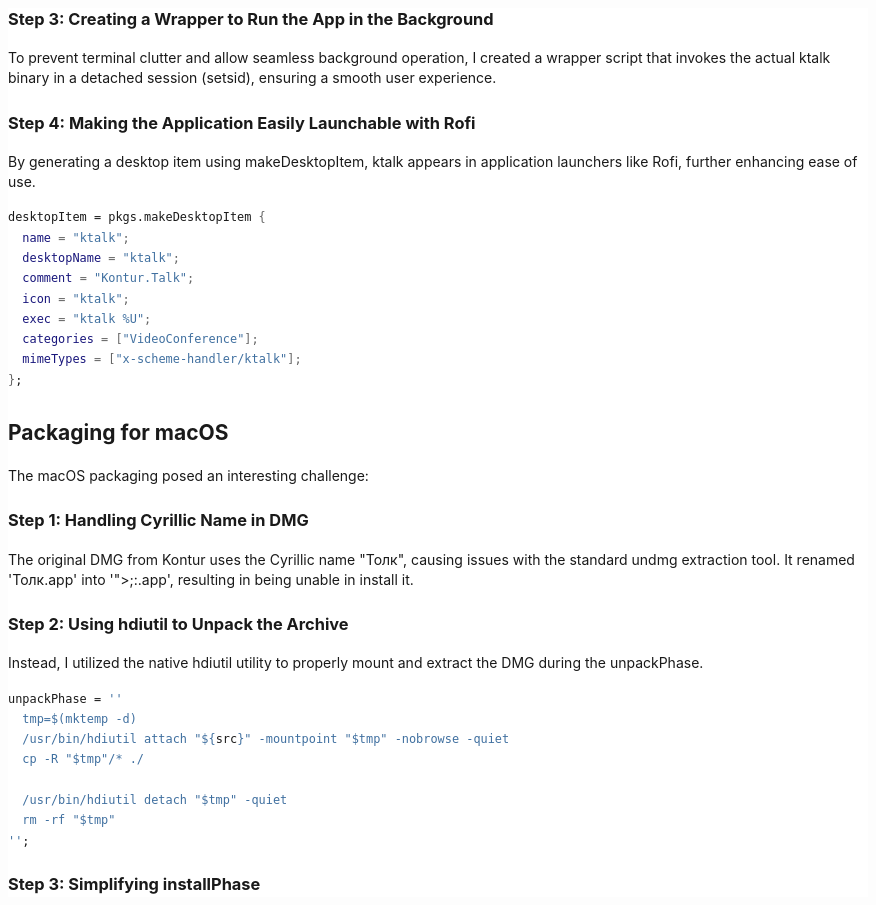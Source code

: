 ### Step 3: Creating a Wrapper to Run the App in the Background

To prevent terminal clutter and allow seamless background operation, I created
a wrapper script that invokes the actual ktalk binary in a detached session
(setsid), ensuring a smooth user experience.

### Step 4: Making the Application Easily Launchable with Rofi

By generating a desktop item using makeDesktopItem, ktalk appears in
application launchers like Rofi, further enhancing ease of use.

```nix
desktopItem = pkgs.makeDesktopItem {
  name = "ktalk";
  desktopName = "ktalk";
  comment = "Kontur.Talk";
  icon = "ktalk";
  exec = "ktalk %U";
  categories = ["VideoConference"];
  mimeTypes = ["x-scheme-handler/ktalk"];
};
```

## Packaging for macOS

The macOS packaging posed an interesting challenge:

### Step 1: Handling Cyrillic Name in DMG

The original DMG from Kontur uses the Cyrillic name "Толк", causing issues with
the standard undmg extraction tool. It renamed 'Толк.app' into '">;:.app',
resulting in being unable in install it.

### Step 2: Using hdiutil to Unpack the Archive

Instead, I utilized the native hdiutil utility to properly mount and extract
the DMG during the unpackPhase.

```nix
unpackPhase = ''
  tmp=$(mktemp -d)
  /usr/bin/hdiutil attach "${src}" -mountpoint "$tmp" -nobrowse -quiet
  cp -R "$tmp"/* ./

  /usr/bin/hdiutil detach "$tmp" -quiet
  rm -rf "$tmp"
'';
```

### Step 3: Simplifying installPhase
